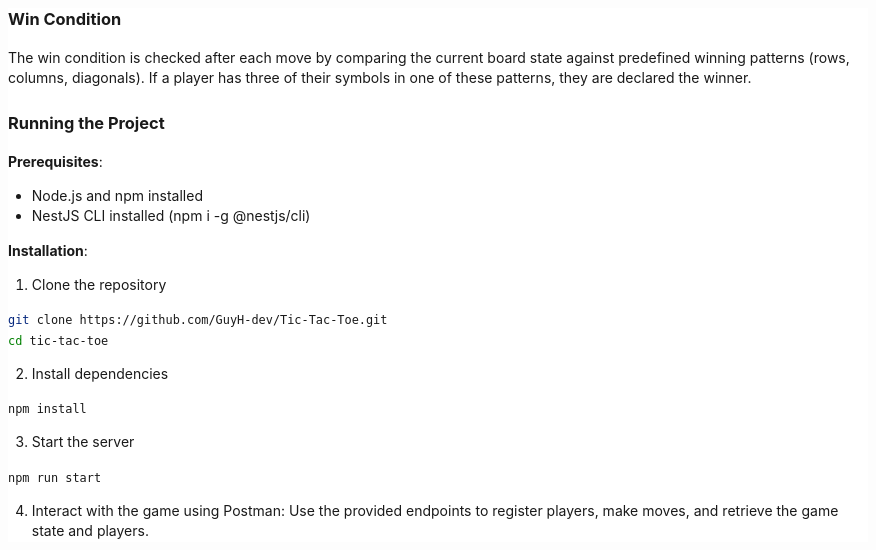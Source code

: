 ### Win Condition
The win condition is checked after each move by comparing the current board state against predefined winning patterns (rows, columns, diagonals).
If a player has three of their symbols in one of these patterns, they are declared the winner.

### Running the Project

**Prerequisites**:
- Node.js and npm installed
- NestJS CLI installed (npm i -g @nestjs/cli)

**Installation**:
1. Clone the repository

```sh
git clone https://github.com/GuyH-dev/Tic-Tac-Toe.git
cd tic-tac-toe
```
2. Install dependencies

```sh
npm install
```

3. Start the server

```sh
npm run start
```

4. Interact with the game using Postman:
Use the provided endpoints to register players, make moves, and retrieve the game state and players.